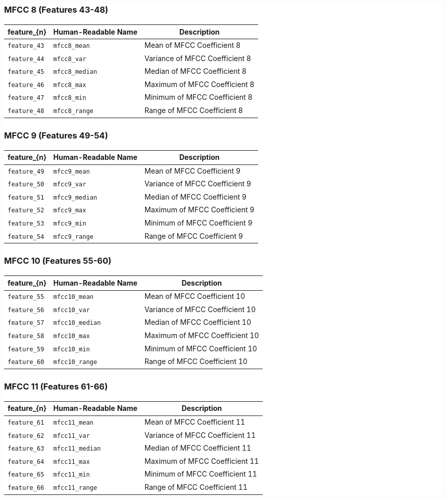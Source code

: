 ### MFCC 8 (Features 43-48)
| feature_{n}  | Human-Readable Name | Description                    |
| ------------ | ------------------- | ------------------------------ |
| `feature_43` | `mfcc8_mean`        | Mean of MFCC Coefficient 8     |
| `feature_44` | `mfcc8_var`         | Variance of MFCC Coefficient 8 |
| `feature_45` | `mfcc8_median`      | Median of MFCC Coefficient 8   |
| `feature_46` | `mfcc8_max`         | Maximum of MFCC Coefficient 8  |
| `feature_47` | `mfcc8_min`         | Minimum of MFCC Coefficient 8  |
| `feature_48` | `mfcc8_range`       | Range of MFCC Coefficient 8    |

### MFCC 9 (Features 49-54)
| feature_{n}  | Human-Readable Name | Description                    |
| ------------ | ------------------- | ------------------------------ |
| `feature_49` | `mfcc9_mean`        | Mean of MFCC Coefficient 9     |
| `feature_50` | `mfcc9_var`         | Variance of MFCC Coefficient 9 |
| `feature_51` | `mfcc9_median`      | Median of MFCC Coefficient 9   |
| `feature_52` | `mfcc9_max`         | Maximum of MFCC Coefficient 9  |
| `feature_53` | `mfcc9_min`         | Minimum of MFCC Coefficient 9  |
| `feature_54` | `mfcc9_range`       | Range of MFCC Coefficient 9    |

### MFCC 10 (Features 55-60)
| feature_{n}  | Human-Readable Name | Description                     |
| ------------ | ------------------- | ------------------------------- |
| `feature_55` | `mfcc10_mean`       | Mean of MFCC Coefficient 10     |
| `feature_56` | `mfcc10_var`        | Variance of MFCC Coefficient 10 |
| `feature_57` | `mfcc10_median`     | Median of MFCC Coefficient 10   |
| `feature_58` | `mfcc10_max`        | Maximum of MFCC Coefficient 10  |
| `feature_59` | `mfcc10_min`        | Minimum of MFCC Coefficient 10  |
| `feature_60` | `mfcc10_range`      | Range of MFCC Coefficient 10    |

### MFCC 11 (Features 61-66)
| feature_{n}  | Human-Readable Name | Description                     |
| ------------ | ------------------- | ------------------------------- |
| `feature_61` | `mfcc11_mean`       | Mean of MFCC Coefficient 11     |
| `feature_62` | `mfcc11_var`        | Variance of MFCC Coefficient 11 |
| `feature_63` | `mfcc11_median`     | Median of MFCC Coefficient 11   |
| `feature_64` | `mfcc11_max`        | Maximum of MFCC Coefficient 11  |
| `feature_65` | `mfcc11_min`        | Minimum of MFCC Coefficient 11  |
| `feature_66` | `mfcc11_range`      | Range of MFCC Coefficient 11    |

